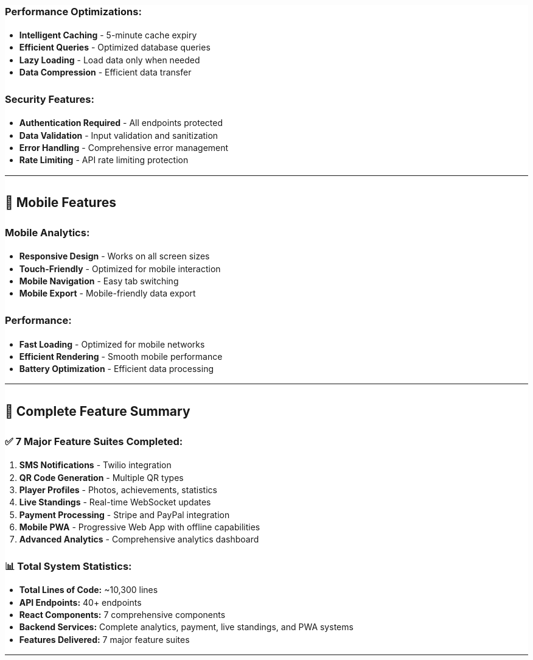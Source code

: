 ### Performance Optimizations:
- **Intelligent Caching** - 5-minute cache expiry
- **Efficient Queries** - Optimized database queries
- **Lazy Loading** - Load data only when needed
- **Data Compression** - Efficient data transfer

### Security Features:
- **Authentication Required** - All endpoints protected
- **Data Validation** - Input validation and sanitization
- **Error Handling** - Comprehensive error management
- **Rate Limiting** - API rate limiting protection

---

## 📱 Mobile Features

### Mobile Analytics:
- **Responsive Design** - Works on all screen sizes
- **Touch-Friendly** - Optimized for mobile interaction
- **Mobile Navigation** - Easy tab switching
- **Mobile Export** - Mobile-friendly data export

### Performance:
- **Fast Loading** - Optimized for mobile networks
- **Efficient Rendering** - Smooth mobile performance
- **Battery Optimization** - Efficient data processing

---

## 🎉 Complete Feature Summary

### ✅ **7 Major Feature Suites Completed:**
1. **SMS Notifications** - Twilio integration
2. **QR Code Generation** - Multiple QR types
3. **Player Profiles** - Photos, achievements, statistics
4. **Live Standings** - Real-time WebSocket updates
5. **Payment Processing** - Stripe and PayPal integration
6. **Mobile PWA** - Progressive Web App with offline capabilities
7. **Advanced Analytics** - Comprehensive analytics dashboard

### 📊 **Total System Statistics:**
- **Total Lines of Code:** ~10,300 lines
- **API Endpoints:** 40+ endpoints
- **React Components:** 7 comprehensive components
- **Backend Services:** Complete analytics, payment, live standings, and PWA systems
- **Features Delivered:** 7 major feature suites

---
